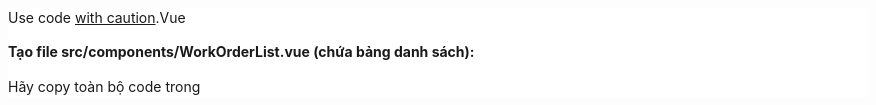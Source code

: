 Use code [with caution](https://support.google.com/legal/answer/13505487).Vue

**Tạo file src/components/WorkOrderList.vue (chứa bảng danh sách):**

Hãy copy toàn bộ code trong <template> và <script setup> từ file App.vue cũ của bạn vào file mới này. Nó sẽ trông như sau:

**File: src/components/WorkOrderList.vue**

Generated vue

```
<template>
  <!-- Toàn bộ code của bảng và form tạo mới được đặt ở đây -->
  <el-button type="primary" @click="dialogVisible = true">Tạo Lệnh Sản Xuất Mới</el-button>

  <!-- Dialog tạo mới -->
  <el-dialog v-model="dialogVisible" title="Tạo Lệnh Sản Xuất Mới" width="500px">
    <!-- ... form của bạn ... -->
  </el-dialog>

  <!-- Bảng danh sách Lệnh Sản Xuất -->
  <el-table :data="workOrders" style="width: 100%; margin-top: 20px" v-loading="loading">
    <el-table-column prop="id" label="ID" width="80" />
    <el-table-column prop="work_order_code" label="Mã Lệnh SX" width="180" />
    <el-table-column prop="project_name" label="Tên Dự Án" />
    <el-table-column prop="customer" label="Khách Hàng" />
    <el-table-column prop="deadline" label="Deadline" />
  </el-table>
</template>

<script setup>
// Toàn bộ logic (ref, onMounted, fetchWorkOrders, createWorkOrder) từ App.vue cũ được đặt ở đây
import { ref, onMounted } from 'vue';
import { ElMessage } from 'element-plus';

const workOrders = ref([]);
const loading = ref(true);
const dialogVisible = ref(false);
const newWorkOrderForm = ref({
  project_name: '',
  customer: '',
  deadline: '',
});

async function fetchWorkOrders() {
  loading.value = true;
  try {
    const response = await fetch('/api/work-orders');
    if (!response.ok) {
      throw new Error('Network response was not ok');
    }
    workOrders.value = await response.json();
  } catch (error) {
    ElMessage.error('Lỗi khi tải danh sách lệnh sản xuất!');
    console.error(error);
  } finally {
    loading.value = false;
  }
}

async function createWorkOrder() {
  try {
    const response = await fetch('/api/work-orders', {
      method: 'POST',
      headers: {
```